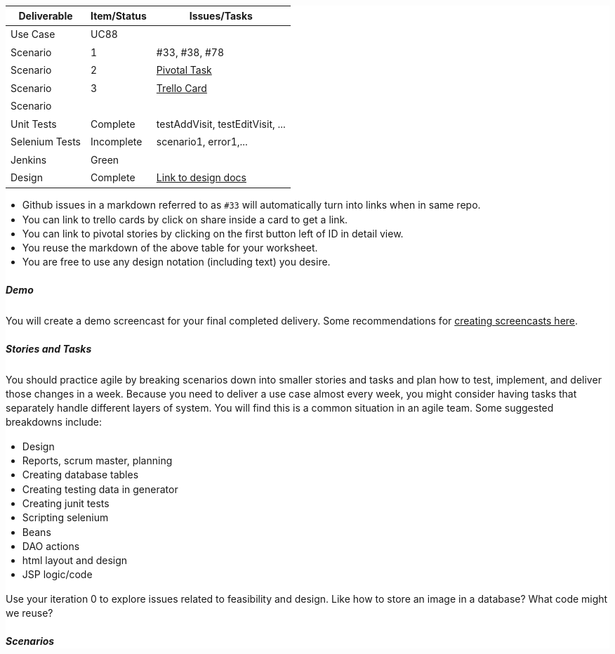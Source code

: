 | Deliverable   | Item/Status   |  Issues/Tasks
| ------------- | ------------  |  ------------
| Use Case      | UC88          | &nbsp;
| Scenario      | 1             |  #33, #38, #78
| Scenario      | 2             |  [Pivotal Task](https://www.pivotaltracker.com/story/show/114636091)
| Scenario      | 3             |  [Trello Card](https://trello.com/c/diA1DaMw)
| Scenario      | &nbsp;        | &nbsp;
| Unit Tests    | Complete      | testAddVisit, testEditVisit, ...
| Selenium Tests| Incomplete    | scenario1, error1,...
| Jenkins       |  Green        | &nbsp;
| Design        | Complete      | [Link to design docs]()

* Github issues in a markdown referred to as `#33` will automatically turn into links when in same repo.
* You can link to trello cards by click on share inside a card to get a link.
* You can link to pivotal stories by clicking on the first button left of ID in detail view.
* You reuse the markdown of the above table for your worksheet.
* You are free to use any design notation (including text) you desire.

##### Demo

You will create a demo screencast for your final completed delivery. Some recommendations for [creating screencasts here](https://github.com/CSC-DevOps/Course/blob/master/HW/HW0.md#screencastsdemo-gifs-guidelines).

##### Stories and Tasks

You should practice agile by breaking scenarios down into smaller stories and tasks and plan how to test, implement, and deliver those changes in a week. Because you need to deliver a use case almost every week, you might consider having tasks that separately handle different layers of system. You will find this is a common situation in an agile team. Some suggested breakdowns include:

* Design
* Reports, scrum master, planning
* Creating database tables
* Creating testing data in generator
* Creating junit tests
* Scripting selenium
* Beans
* DAO actions
* html layout and design
* JSP logic/code

Use your iteration 0 to explore issues related to feasibility and design. Like how to store an image in a database? What code might we reuse?

##### Scenarios
